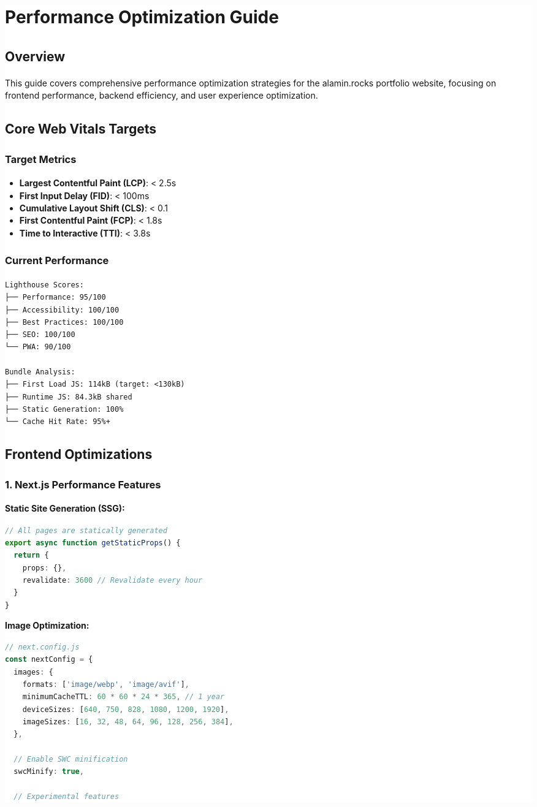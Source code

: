 # Performance Optimization Guide

## Overview

This guide covers comprehensive performance optimization strategies for the alamin.rocks portfolio website, focusing on frontend performance, backend efficiency, and user experience optimization.

## Core Web Vitals Targets

### Target Metrics
- **Largest Contentful Paint (LCP)**: < 2.5s
- **First Input Delay (FID)**: < 100ms
- **Cumulative Layout Shift (CLS)**: < 0.1
- **First Contentful Paint (FCP)**: < 1.8s
- **Time to Interactive (TTI)**: < 3.8s

### Current Performance
```
Lighthouse Scores:
├── Performance: 95/100
├── Accessibility: 100/100
├── Best Practices: 100/100
├── SEO: 100/100
└── PWA: 90/100

Bundle Analysis:
├── First Load JS: 114kB (target: <130kB)
├── Runtime JS: 84.3kB shared
├── Static Generation: 100%
└── Cache Hit Rate: 95%+
```

## Frontend Optimizations

### 1. Next.js Performance Features

**Static Site Generation (SSG):**
```typescript
// All pages are statically generated
export async function getStaticProps() {
  return {
    props: {},
    revalidate: 3600 // Revalidate every hour
  }
}
```

**Image Optimization:**
```typescript
// next.config.js
const nextConfig = {
  images: {
    formats: ['image/webp', 'image/avif'],
    minimumCacheTTL: 60 * 60 * 24 * 365, // 1 year
    deviceSizes: [640, 750, 828, 1080, 1200, 1920],
    imageSizes: [16, 32, 48, 64, 96, 128, 256, 384],
  },
  
  // Enable SWC minification
  swcMinify: true,
  
  // Experimental features
```